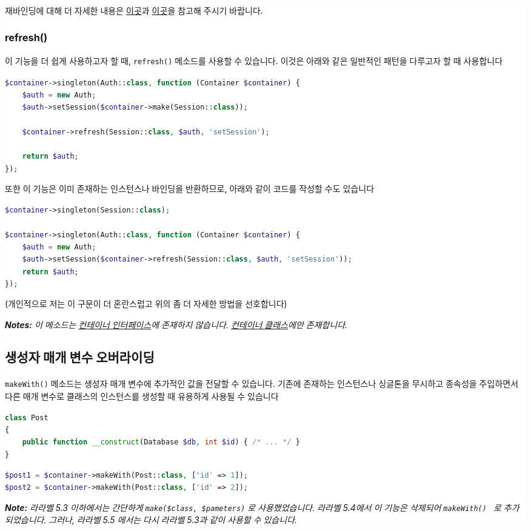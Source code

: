 재바인딩에 대해 더 자세한 내용은 [이곳](https://stackoverflow.com/questions/38974593/laravels-ioc-container-rebinding-abstract-types)과 [이곳](https://code.tutsplus.com/tutorials/digging-in-to-laravels-ioc-container--cms-22167)을 참고해 주시기 바랍니다.

### refresh()

이 기능을 더 쉽게 사용하고자 할 때, `refresh()` 메소드를 사용할 수 있습니다. 이것은 아래와 같은 일반적인 패턴을 다루고자 할 때 사용합니다

```php
$container->singleton(Auth::class, function (Container $container) {
    $auth = new Auth;
    $auth->setSession($container->make(Session::class));

    $container->refresh(Session::class, $auth, 'setSession');

    return $auth;
});
```

또한 이 기능은 이미 존재하는 인스턴스나 바인딩을 반환하므로, 아래와 같이 코드를 작성할 수도 있습니다

```php
$container->singleton(Session::class);

$container->singleton(Auth::class, function (Container $container) {
    $auth = new Auth;
    $auth->setSession($container->refresh(Session::class, $auth, 'setSession'));
    return $auth;
});
```

(개인적으로 저는 이 구문이 더 혼란스럽고 위의 좀 더 자세한 방법을 선호합니다)

_**Notes:** 이 메소드는 [컨테이너 인터페이스](https://github.com/laravel/framework/blob/5.6/src/Illuminate/Contracts/Container/Container.php)에 존재하지 않습니다. [컨테이너 클래스](https://github.com/laravel/framework/blob/5.6/src/Illuminate/Container/Container.php)에만 존재합니다._



## 생성자 매개 변수 오버라이딩

`makeWith()` 메소드는 생성자 매개 변수에 추가적인 값을 전달할 수 있습니다. 기존에 존재하는 인스턴스나 싱글톤을 무시하고 종속성을 주입하면서 다른 매개 변수로 클래스의 인스턴스를 생성할 때 유용하게 사용될 수 있습니다

```php
class Post
{
    public function __construct(Database $db, int $id) { /* ... */ }
}
```

```php
$post1 = $container->makeWith(Post::class, ['id' => 1]);
$post2 = $container->makeWith(Post::class, ['id' => 2]);
```

_**Note:** 라라벨 5.3 이하에서는 간단하게 `make($class, $pameters)` 로 사용했었습니다. 라라벨 5.4에서 이 기능은 삭제되어 `makeWith() ` 로 추가되었습니다. 그러나, 라라벨 5.5 에서는 다시 라라벨 5.3과 같이 사용할 수 있습니다._
